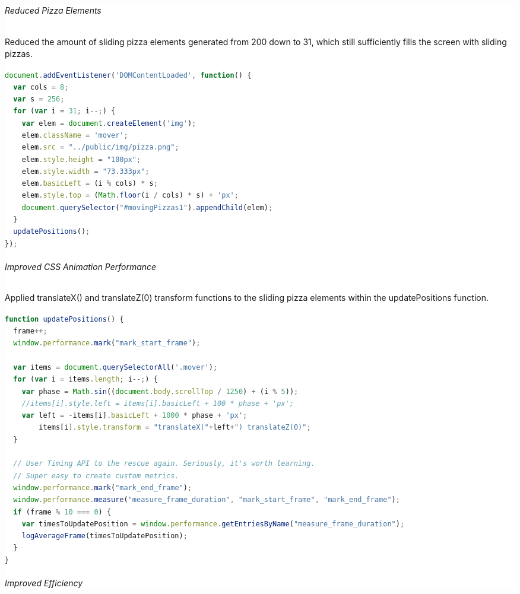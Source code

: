 ###### Reduced Pizza Elements

Reduced the amount of sliding pizza elements generated from 200 down to 31, which still sufficiently fills the screen with sliding pizzas.

```js
document.addEventListener('DOMContentLoaded', function() {
  var cols = 8;
  var s = 256;
  for (var i = 31; i--;) {
    var elem = document.createElement('img');
    elem.className = 'mover';
    elem.src = "../public/img/pizza.png";
    elem.style.height = "100px";
    elem.style.width = "73.333px";
    elem.basicLeft = (i % cols) * s;
    elem.style.top = (Math.floor(i / cols) * s) + 'px';
    document.querySelector("#movingPizzas1").appendChild(elem);
  }
  updatePositions();
});
```

###### Improved CSS Animation Performance

Applied translateX() and translateZ(0) transform functions to the sliding pizza elements within the updatePositions function.


```js
function updatePositions() {
  frame++;
  window.performance.mark("mark_start_frame");

  var items = document.querySelectorAll('.mover');
  for (var i = items.length; i--;) {
    var phase = Math.sin((document.body.scrollTop / 1250) + (i % 5));
    //items[i].style.left = items[i].basicLeft + 100 * phase + 'px';
    var left = -items[i].basicLeft + 1000 * phase + 'px';
 		items[i].style.transform = "translateX("+left+") translateZ(0)";
  }

  // User Timing API to the rescue again. Seriously, it's worth learning.
  // Super easy to create custom metrics.
  window.performance.mark("mark_end_frame");
  window.performance.measure("measure_frame_duration", "mark_start_frame", "mark_end_frame");
  if (frame % 10 === 0) {
    var timesToUpdatePosition = window.performance.getEntriesByName("measure_frame_duration");
    logAverageFrame(timesToUpdatePosition);
  }
}
```

###### Improved Efficiency
